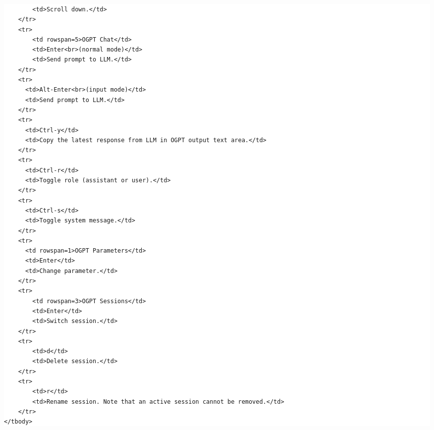             <td>Scroll down.</td>
        </tr>
        <tr>
            <td rowspan=5>OGPT Chat</td>
            <td>Enter<br>(normal mode)</td>
            <td>Send prompt to LLM.</td>
        </tr>
        <tr>
          <td>Alt-Enter<br>(input mode)</td>
          <td>Send prompt to LLM.</td>
        </tr>
        <tr>
          <td>Ctrl-y</td>
          <td>Copy the latest response from LLM in OGPT output text area.</td>
        </tr>
        <tr>
          <td>Ctrl-r</td>
          <td>Toggle role (assistant or user).</td>
        </tr>
        <tr>
          <td>Ctrl-s</td>
          <td>Toggle system message.</td>
        </tr>
        <tr>
          <td rowspan=1>OGPT Parameters</td>
          <td>Enter</td>
          <td>Change parameter.</td>
        </tr>
        <tr>
            <td rowspan=3>OGPT Sessions</td>
            <td>Enter</td>
            <td>Switch session.</td>
        </tr>
        <tr>
            <td>d</td>
            <td>Delete session.</td>
        </tr>
        <tr>
            <td>r</td>
            <td>Rename session. Note that an active session cannot be removed.</td>
        </tr>
    </tbody>
</table>













